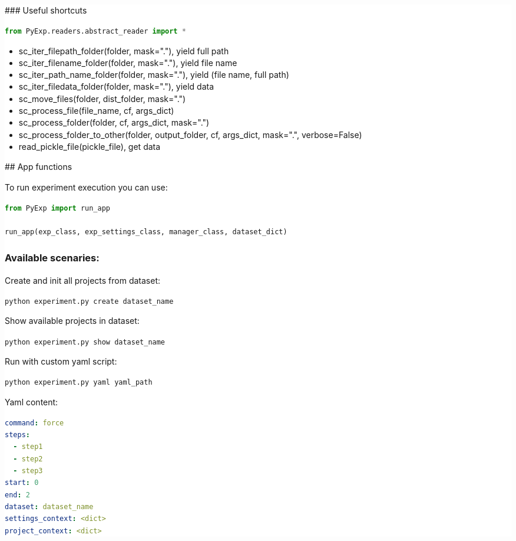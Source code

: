 <a name="_readers_shortcuts"/>
### Useful shortcuts

```python
from PyExp.readers.abstract_reader import *
```

- sc_iter_filepath_folder(folder, mask="."), yield full path
- sc_iter_filename_folder(folder, mask="."), yield file name
- sc_iter_path_name_folder(folder, mask="."), yield (file name, full path)
- sc_iter_filedata_folder(folder, mask="."), yield data
- sc_move_files(folder, dist_folder, mask=".")
- sc_process_file(file_name, cf, args_dict)
- sc_process_folder(folder, cf, args_dict, mask=".")
- sc_process_folder_to_other(folder, output_folder, cf, args_dict, mask=".", verbose=False)
- read_pickle_file(pickle_file), get data

<a name="_app"/>
## App functions

To run experiment execution you can use:
```python
from PyExp import run_app

run_app(exp_class, exp_settings_class, manager_class, dataset_dict)
```

### Available scenaries:

Create and init all projects from dataset:

```bash
python experiment.py create dataset_name
```

Show available projects in dataset:

```bash
python experiment.py show dataset_name
```

Run with custom yaml script:

```bash
python experiment.py yaml yaml_path
```

Yaml content:

```yaml
command: force
steps:
  - step1
  - step2
  - step3
start: 0
end: 2
dataset: dataset_name
settings_context: <dict>
project_context: <dict>
```
